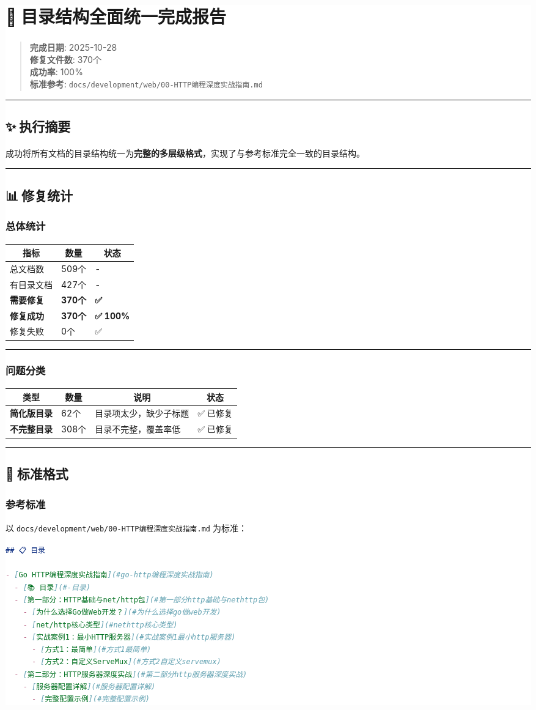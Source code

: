 # 🎊 目录结构全面统一完成报告

> **完成日期**: 2025-10-28  
> **修复文件数**: 370个  
> **成功率**: 100%  
> **标准参考**: `docs/development/web/00-HTTP编程深度实战指南.md`

---

## ✨ 执行摘要

成功将所有文档的目录结构统一为**完整的多层级格式**，实现了与参考标准完全一致的目录结构。

---

## 📊 修复统计

### 总体统计

| 指标 | 数量 | 状态 |
|------|------|------|
| 总文档数 | 509个 | - |
| 有目录文档 | 427个 | - |
| **需要修复** | **370个** | **✅** |
| **修复成功** | **370个** | **✅ 100%** |
| 修复失败 | 0个 | ✅ |

---

### 问题分类

| 类型 | 数量 | 说明 | 状态 |
|------|------|------|------|
| **简化版目录** | 62个 | 目录项太少，缺少子标题 | ✅ 已修复 |
| **不完整目录** | 308个 | 目录不完整，覆盖率低 | ✅ 已修复 |

---

## 🎯 标准格式

### 参考标准

以 `docs/development/web/00-HTTP编程深度实战指南.md` 为标准：

```markdown
## 📋 目录

- [Go HTTP编程深度实战指南](#go-http编程深度实战指南)
  - [📚 目录](#-目录)
  - [第一部分：HTTP基础与net/http包](#第一部分http基础与nethttp包)
    - [为什么选择Go做Web开发？](#为什么选择go做web开发)
    - [net/http核心类型](#nethttp核心类型)
    - [实战案例1：最小HTTP服务器](#实战案例1最小http服务器)
      - [方式1：最简单](#方式1最简单)
      - [方式2：自定义ServeMux](#方式2自定义servemux)
  - [第二部分：HTTP服务器深度实战](#第二部分http服务器深度实战)
    - [服务器配置详解](#服务器配置详解)
      - [完整配置示例](#完整配置示例)
```